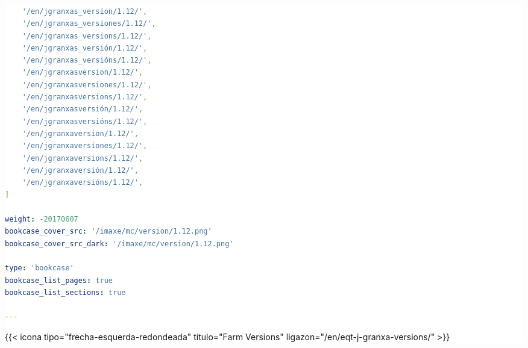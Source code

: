```yaml
    '/en/jgranxas_version/1.12/',
    '/en/jgranxas_versiones/1.12/',
    '/en/jgranxas_versions/1.12/',
    '/en/jgranxas_versión/1.12/',
    '/en/jgranxas_versións/1.12/',
    '/en/jgranxasversion/1.12/',
    '/en/jgranxasversiones/1.12/',
    '/en/jgranxasversions/1.12/',
    '/en/jgranxasversión/1.12/',
    '/en/jgranxasversións/1.12/',
    '/en/jgranxaversion/1.12/',
    '/en/jgranxaversiones/1.12/',
    '/en/jgranxaversions/1.12/',
    '/en/jgranxaversión/1.12/',
    '/en/jgranxaversións/1.12/',
]

weight: -20170607
bookcase_cover_src: '/imaxe/mc/version/1.12.png'
bookcase_cover_src_dark: '/imaxe/mc/version/1.12.png'

type: 'bookcase'
bookcase_list_pages: true
bookcase_list_sections: true

---
```


{{< icona tipo="frecha-esquerda-redondeada" titulo="Farm Versions" ligazon="/en/eqt-j-granxa-versions/" >}}
